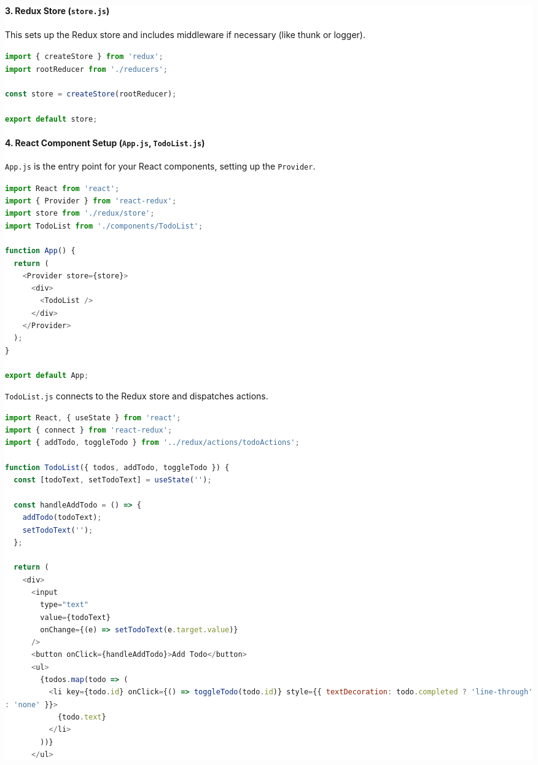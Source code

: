 #### 3. **Redux Store (`store.js`)**
This sets up the Redux store and includes middleware if necessary (like thunk or logger).

```javascript
import { createStore } from 'redux';
import rootReducer from './reducers';

const store = createStore(rootReducer);

export default store;
```

#### 4. **React Component Setup (`App.js`, `TodoList.js`)**

`App.js` is the entry point for your React components, setting up the `Provider`.

```javascript
import React from 'react';
import { Provider } from 'react-redux';
import store from './redux/store';
import TodoList from './components/TodoList';

function App() {
  return (
    <Provider store={store}>
      <div>
        <TodoList />
      </div>
    </Provider>
  );
}

export default App;
```

`TodoList.js` connects to the Redux store and dispatches actions.

```javascript
import React, { useState } from 'react';
import { connect } from 'react-redux';
import { addTodo, toggleTodo } from '../redux/actions/todoActions';

function TodoList({ todos, addTodo, toggleTodo }) {
  const [todoText, setTodoText] = useState('');

  const handleAddTodo = () => {
    addTodo(todoText);
    setTodoText('');
  };

  return (
    <div>
      <input
        type="text"
        value={todoText}
        onChange={(e) => setTodoText(e.target.value)}
      />
      <button onClick={handleAddTodo}>Add Todo</button>
      <ul>
        {todos.map(todo => (
          <li key={todo.id} onClick={() => toggleTodo(todo.id)} style={{ textDecoration: todo.completed ? 'line-through' : 'none' }}>
            {todo.text}
          </li>
        ))}
      </ul>
```
